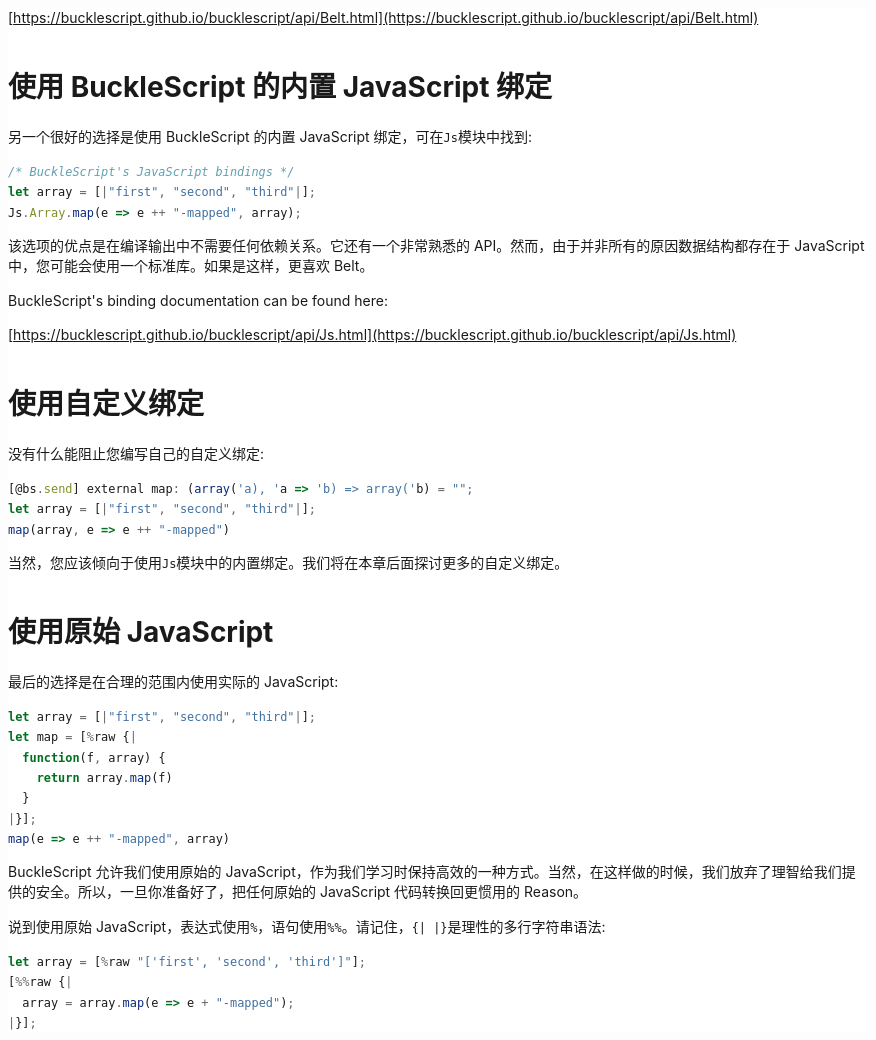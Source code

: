 [https://bucklescript.github.io/bucklescript/api/Belt.html](https://bucklescript.github.io/bucklescript/api/Belt.html)

# 使用 BuckleScript 的内置 JavaScript 绑定

另一个很好的选择是使用 BuckleScript 的内置 JavaScript 绑定，可在`Js`模块中找到:

```js
/* BuckleScript's JavaScript bindings */
let array = [|"first", "second", "third"|];
Js.Array.map(e => e ++ "-mapped", array);
```

该选项的优点是在编译输出中不需要任何依赖关系。它还有一个非常熟悉的 API。然而，由于并非所有的原因数据结构都存在于 JavaScript 中，您可能会使用一个标准库。如果是这样，更喜欢 Belt。

BuckleScript's binding documentation can be found here:

[https://bucklescript.github.io/bucklescript/api/Js.html](https://bucklescript.github.io/bucklescript/api/Js.html)

# 使用自定义绑定

没有什么能阻止您编写自己的自定义绑定:

```js
[@bs.send] external map: (array('a), 'a => 'b) => array('b) = "";
let array = [|"first", "second", "third"|];
map(array, e => e ++ "-mapped")
```

当然，您应该倾向于使用`Js`模块中的内置绑定。我们将在本章后面探讨更多的自定义绑定。

# 使用原始 JavaScript

最后的选择是在合理的范围内使用实际的 JavaScript:

```js
let array = [|"first", "second", "third"|];
let map = [%raw {|
  function(f, array) {
    return array.map(f)
  }
|}];
map(e => e ++ "-mapped", array)
```

BuckleScript 允许我们使用原始的 JavaScript，作为我们学习时保持高效的一种方式。当然，在这样做的时候，我们放弃了理智给我们提供的安全。所以，一旦你准备好了，把任何原始的 JavaScript 代码转换回更惯用的 Reason。

说到使用原始 JavaScript，表达式使用`%`，语句使用`%%`。请记住，`{| |}`是理性的多行字符串语法:

```js
let array = [%raw "['first', 'second', 'third']"];
[%%raw {|
  array = array.map(e => e + "-mapped");
|}];
```
